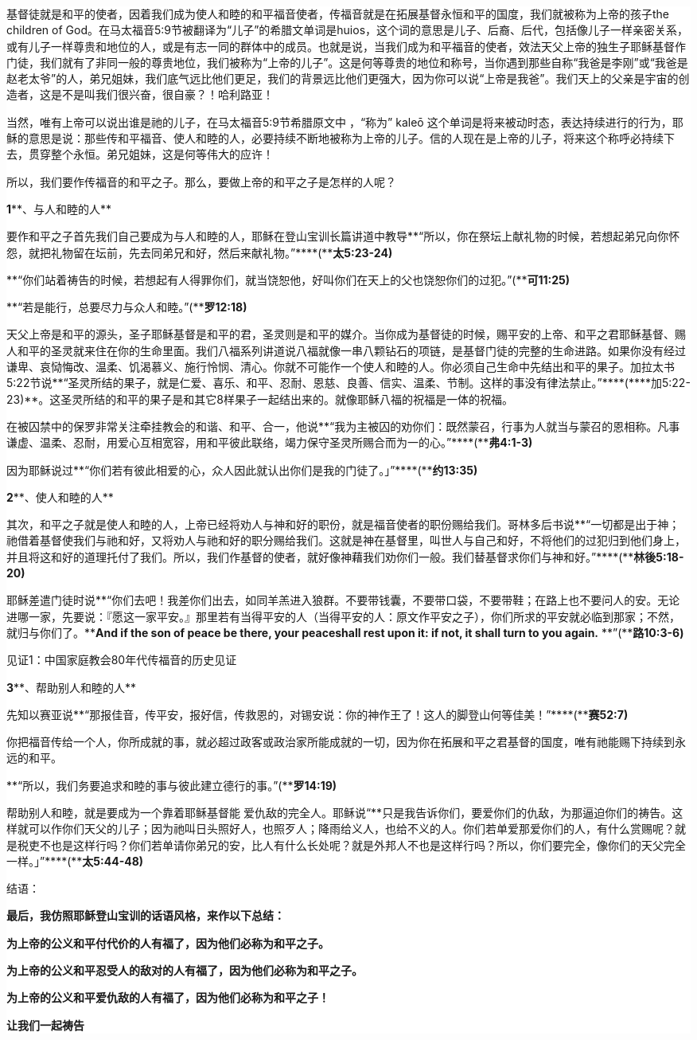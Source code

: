 基督徒就是和平的使者，因着我们成为使人和睦的和平福音使者，传福音就是在拓展基督永恒和平的国度，我们就被称为上帝的孩子the children of God。在马太福音5:9节被翻译为“儿子”的希腊文单词是huios，这个词的意思是儿子、后裔、后代，包括像儿子一样亲密关系，或有儿子一样尊贵和地位的人，或是有志一同的群体中的成员。也就是说，当我们成为和平福音的使者，效法天父上帝的独生子耶稣基督作门徒，我们就有了非同一般的尊贵地位，我们被称为“上帝的儿子”。这是何等尊贵的地位和称号，当你遇到那些自称“我爸是李刚”或“我爸是赵老太爷”的人，弟兄姐妹，我们底气远比他们更足，我们的背景远比他们更强大，因为你可以说“上帝是我爸”。我们天上的父亲是宇宙的创造者，这是不是叫我们很兴奋，很自豪？！哈利路亚！

当然，唯有上帝可以说出谁是祂的儿子，在马太福音5:9节希腊原文中 ，“称为” kaleō 这个单词是将来被动时态，表达持续进行的行为，耶稣的意思是说：那些传和平福音、使人和睦的人，必要持续不断地被称为上帝的儿子。信的人现在是上帝的儿子，将来这个称呼必持续下去，贯穿整个永恒。弟兄姐妹，这是何等伟大的应许！

所以，我们要作传福音的和平之子。那么，要做上帝的和平之子是怎样的人呢？

**1****、与人和睦的人**

要作和平之子首先我们自己要成为与人和睦的人，耶稣在登山宝训长篇讲道中教导**“所以，你在祭坛上献礼物的时候，若想起弟兄向你怀怨，就把礼物留在坛前，先去同弟兄和好，然后来献礼物。”****(****太5:23-24)**

**“你们站着祷告的时候，若想起有人得罪你们，就当饶恕他，好叫你们在天上的父也饶恕你们的过犯。”(****可11:25)**

 **“若是能行，总要尽力与众人和睦。”(****罗12:18)**

天父上帝是和平的源头，圣子耶稣基督是和平的君，圣灵则是和平的媒介。当你成为基督徒的时候，赐平安的上帝、和平之君耶稣基督、赐人和平的圣灵就来住在你的生命里面。我们八福系列讲道说八福就像一串八颗钻石的项链，是基督门徒的完整的生命进路。如果你没有经过谦卑、哀恸悔改、温柔、饥渴慕义、施行怜悯、清心。你就不可能作一个使人和睦的人。你必须自己生命中先结出和平的果子。加拉太书5:22节说**“圣灵所结的果子，就是仁爱、喜乐、和平、忍耐、恩慈、良善、信实、温柔、节制。这样的事没有律法禁止。”****(****加5:22-23)**。这圣灵所结的和平的果子是和其它8样果子一起结出来的。就像耶稣八福的祝福是一体的祝福。

在被囚禁中的保罗非常关注牵挂教会的和谐、和平、合一，他说**“我为主被囚的劝你们：既然蒙召，行事为人就当与蒙召的恩相称。凡事谦虚、温柔、忍耐，用爱心互相宽容，用和平彼此联络，竭力保守圣灵所赐合而为一的心。”****(****弗4:1-3)**

因为耶稣说过**“你们若有彼此相爱的心，众人因此就认出你们是我的门徒了。」”****(****约13:35)**

 

**2****、使人和睦的人**

其次，和平之子就是使人和睦的人，上帝已经将劝人与神和好的职份，就是福音使者的职份赐给我们。哥林多后书说**“一切都是出于神；祂借着基督使我们与祂和好，又将劝人与祂和好的职分赐给我们。这就是神在基督里，叫世人与自己和好，不将他们的过犯归到他们身上，并且将这和好的道理托付了我们。所以，我们作基督的使者，就好像神藉我们劝你们一般。我们替基督求你们与神和好。”****(****林後5:18-20)**

 耶稣差遣门徒时说**“你们去吧！我差你们出去，如同羊羔进入狼群。不要带钱囊，不要带口袋，不要带鞋；在路上也不要问人的安。无论进哪一家，先要说：『愿这一家平安。』那里若有当得平安的人（当得平安的人：原文作平安之子），你们所求的平安就必临到那家；不然，就归与你们了。****And if the son of peace be there, your peaceshall rest upon it: if not, it shall turn to you again.** **”(****路10:3-6)**

见证1：中国家庭教会80年代传福音的历史见证

 

**3****、帮助别人和睦的人**

先知以赛亚说**“那报佳音，传平安，报好信，传救恩的，对锡安说：你的神作王了！这人的脚登山何等佳美！”****(****赛52:7)**

你把福音传给一个人，你所成就的事，就必超过政客或政治家所能成就的一切，因为你在拓展和平之君基督的国度，唯有祂能赐下持续到永远的和平。

**“所以，我们务要追求和睦的事与彼此建立德行的事。”(****罗14:19)**

帮助别人和睦，就是要成为一个靠着耶稣基督能 爱仇敌的完全人。耶稣说“**只是我告诉你们，要爱你们的仇敌，为那逼迫你们的祷告。这样就可以作你们天父的儿子；因为祂叫日头照好人，也照歹人；降雨给义人，也给不义的人。你们若单爱那爱你们的人，有什么赏赐呢？就是税吏不也是这样行吗？你们若单请你弟兄的安，比人有什么长处呢？就是外邦人不也是这样行吗？所以，你们要完全，像你们的天父完全一样。」”****(****太5:44-48)**

 

结语：

**最后，我仿照耶稣登山宝训的话语风格，来作以下总结：**

**为上帝的公义和平付代价的人有福了，因为他们必称为和平之子。**

**为上帝的公义和平忍受人的敌对的人有福了，因为他们必称为和平之子。**

**为上帝的公义和平爱仇敌的人有福了，因为他们必称为和平之子！**

 

**让我们一起祷告**

 
